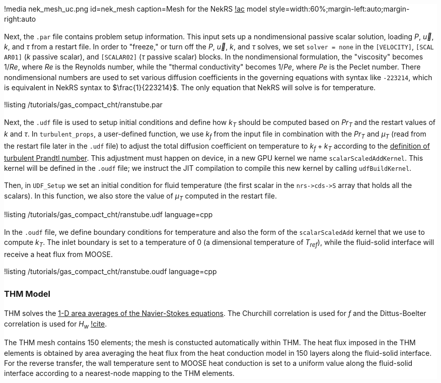 !media nek_mesh_uc.png
  id=nek_mesh
  caption=Mesh for the NekRS [!ac](RANS) model
  style=width:60%;margin-left:auto;margin-right:auto

Next, the `.par` file contains problem setup information.
This input sets up a nondimensional passive scalar solution, loading $P$, $\vec{u}$,
$k$, and $\tau$ from a restart file. In order to "freeze," or turn off the $P$, $\vec{u}$,
$k$, and $\tau$ solves, we set `solver = none` in the `[VELOCITY]`, `[SCALAR01]` ($k$ passive scalar),
and `[SCALAR02]` ($\tau$ passive scalar) blocks. In the nondimensional formulation,
the "viscosity" becomes $1/Re$, where $Re$ is the Reynolds number, while the
"thermal conductivity" becomes $1/Pe$, where $Pe$ is the Peclet number. There nondimensional
numbers are used to set various diffusion coefficients in the governing equations
with syntax like `-223214`, which is equivalent in NekRS syntax to $\frac{1}{223214}$.
The only equation that NekRS will solve is for temperature.

!listing /tutorials/gas_compact_cht/ranstube.par

Next, the `.udf` file is used to setup initial conditions and define how
$k_T$ should be computed based on $Pr_T$ and the restart values of $k$ and $\tau$.
In `turbulent_props`, a user-defined function, we use $k_f$ from the input file
in combination with the $Pr_T$ and $\mu_T$ (read from the restart file later in
the `.udf` file) to adjust the total diffusion coefficient on temperature to
$k_f+k_T$ according to the [definition of turbulent Prandtl number](theory/ktau.md). This adjustment must happen on device, in a new GPU kernel we name
`scalarScaledAddKernel`. This kernel will be defined in the `.oudf` file; we
instruct the JIT compilation to compile this new kernel by calling
`udfBuildKernel`.

Then, in `UDF_Setup` we set an initial condition for fluid
temperature (the first scalar in the `nrs->cds->S` array that holds all the
scalars). In this function, we also store the value of $\mu_T$ computed in the
restart file.

!listing /tutorials/gas_compact_cht/ranstube.udf language=cpp

In the `.oudf` file, we define boundary conditions for temperature and also
the form of the `scalarScaledAdd` kernel that we use to compute $k_T$.
The inlet boundary is set to a temperature of 0 (a dimensional temperature of
$T_{ref}$), while the fluid-solid interface will receive a heat flux from MOOSE.

!listing /tutorials/gas_compact_cht/ranstube.oudf language=cpp

### THM Model

THM solves the [1-D area averages of the Navier-Stokes equations](theory/thm.md).
The Churchill correlation is used for $f$ and the Dittus-Boelter correlation is used for $H_w$ [!cite](relap7).

The THM mesh contains 150 elements; the mesh is constucted automatically
within THM. The heat flux imposed in the THM elements is obtained
by area averaging the heat flux from the heat conduction model in 150 layers along
the fluid-solid interface. For the reverse transfer, the wall temperature sent to MOOSE
heat conduction is set to a uniform value along the fluid-solid interface according to
a nearest-node mapping to the THM elements.
